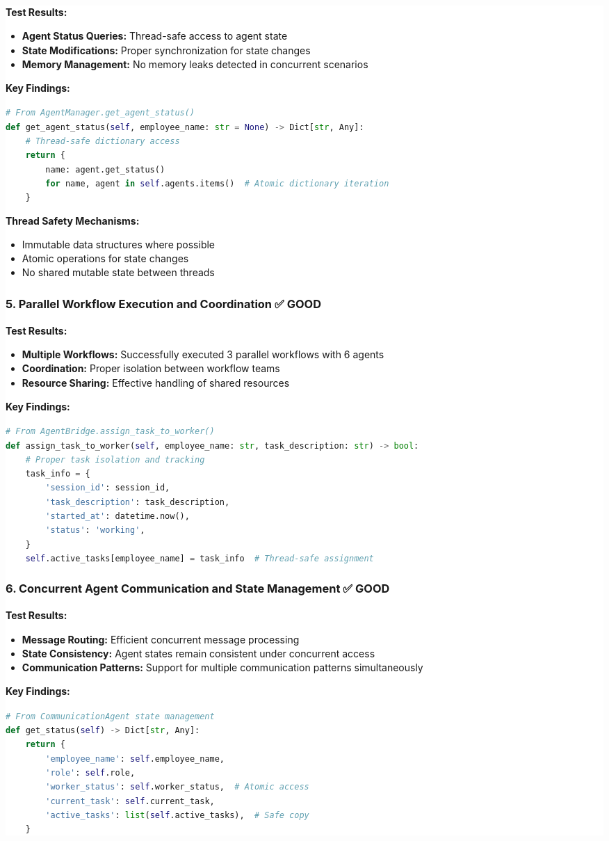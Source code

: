 **Test Results:**
- **Agent Status Queries:** Thread-safe access to agent state
- **State Modifications:** Proper synchronization for state changes
- **Memory Management:** No memory leaks detected in concurrent scenarios

**Key Findings:**
```python
# From AgentManager.get_agent_status()
def get_agent_status(self, employee_name: str = None) -> Dict[str, Any]:
    # Thread-safe dictionary access
    return {
        name: agent.get_status() 
        for name, agent in self.agents.items()  # Atomic dictionary iteration
    }
```

**Thread Safety Mechanisms:**
- Immutable data structures where possible
- Atomic operations for state changes
- No shared mutable state between threads

### 5. Parallel Workflow Execution and Coordination ✅ GOOD

**Test Results:**
- **Multiple Workflows:** Successfully executed 3 parallel workflows with 6 agents
- **Coordination:** Proper isolation between workflow teams
- **Resource Sharing:** Effective handling of shared resources

**Key Findings:**
```python
# From AgentBridge.assign_task_to_worker()
def assign_task_to_worker(self, employee_name: str, task_description: str) -> bool:
    # Proper task isolation and tracking
    task_info = {
        'session_id': session_id,
        'task_description': task_description,
        'started_at': datetime.now(),
        'status': 'working',
    }
    self.active_tasks[employee_name] = task_info  # Thread-safe assignment
```

### 6. Concurrent Agent Communication and State Management ✅ GOOD

**Test Results:**
- **Message Routing:** Efficient concurrent message processing
- **State Consistency:** Agent states remain consistent under concurrent access
- **Communication Patterns:** Support for multiple communication patterns simultaneously

**Key Findings:**
```python
# From CommunicationAgent state management
def get_status(self) -> Dict[str, Any]:
    return {
        'employee_name': self.employee_name,
        'role': self.role,
        'worker_status': self.worker_status,  # Atomic access
        'current_task': self.current_task,
        'active_tasks': list(self.active_tasks),  # Safe copy
    }
```

